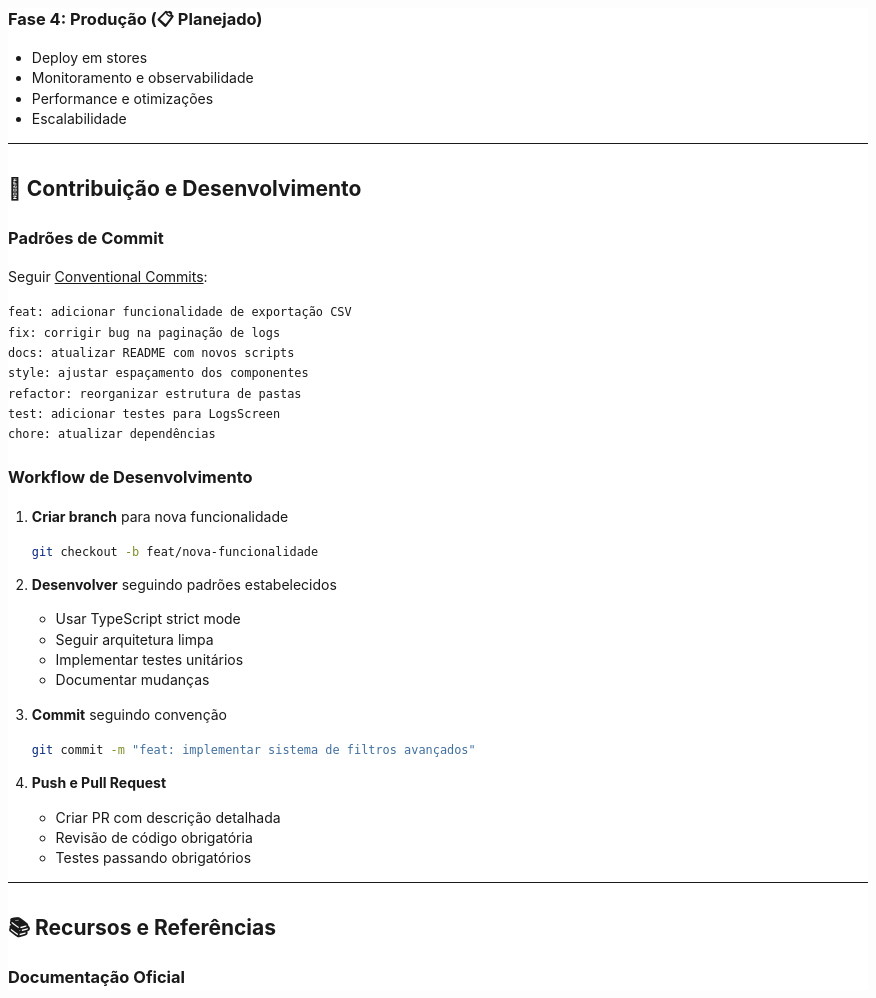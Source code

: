 ### Fase 4: Produção (📋 Planejado)

- Deploy em stores
- Monitoramento e observabilidade
- Performance e otimizações
- Escalabilidade

---

## 🤝 Contribuição e Desenvolvimento

### Padrões de Commit

Seguir [Conventional Commits](https://www.conventionalcommits.org/):

```bash
feat: adicionar funcionalidade de exportação CSV
fix: corrigir bug na paginação de logs
docs: atualizar README com novos scripts
style: ajustar espaçamento dos componentes
refactor: reorganizar estrutura de pastas
test: adicionar testes para LogsScreen
chore: atualizar dependências
```

### Workflow de Desenvolvimento

1. **Criar branch** para nova funcionalidade

   ```bash
   git checkout -b feat/nova-funcionalidade
   ```

2. **Desenvolver** seguindo padrões estabelecidos
   - Usar TypeScript strict mode
   - Seguir arquitetura limpa
   - Implementar testes unitários
   - Documentar mudanças

3. **Commit** seguindo convenção

   ```bash
   git commit -m "feat: implementar sistema de filtros avançados"
   ```

4. **Push e Pull Request**
   - Criar PR com descrição detalhada
   - Revisão de código obrigatória
   - Testes passando obrigatórios

---

## 📚 Recursos e Referências

### Documentação Oficial
